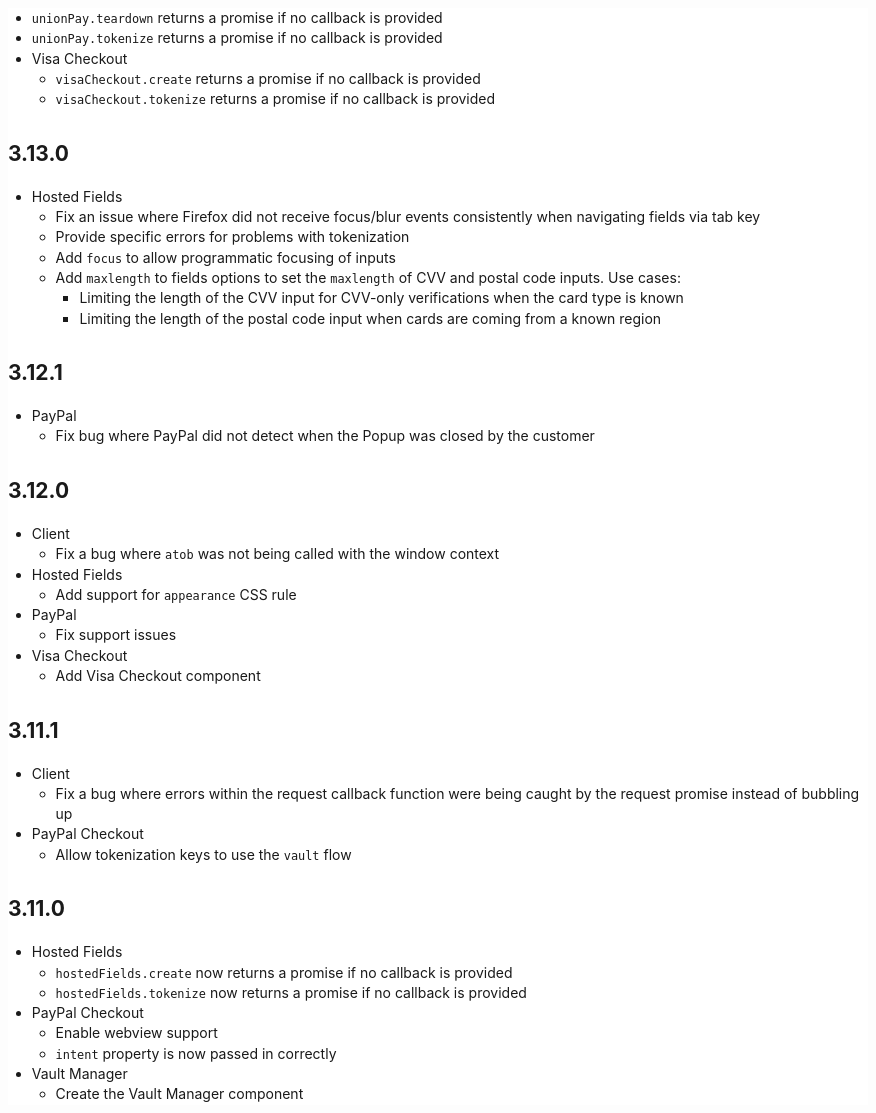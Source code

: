   * `unionPay.teardown` returns a promise if no callback is provided
  * `unionPay.tokenize` returns a promise if no callback is provided
* Visa Checkout
  * `visaCheckout.create` returns a promise if no callback is provided
  * `visaCheckout.tokenize` returns a promise if no callback is provided

## 3.13.0

* Hosted Fields
  * Fix an issue where Firefox did not receive focus/blur events consistently when navigating fields via tab key
  * Provide specific errors for problems with tokenization
  * Add `focus` to allow programmatic focusing of inputs
  * Add `maxlength` to fields options to set the `maxlength` of CVV and postal code inputs. Use cases:
    * Limiting the length of the CVV input for CVV-only verifications when the card type is known
    * Limiting the length of the postal code input when cards are coming from a known region

## 3.12.1

* PayPal
  * Fix bug where PayPal did not detect when the Popup was closed by the customer

## 3.12.0

* Client
  * Fix a bug where `atob` was not being called with the window context
* Hosted Fields
  * Add support for `appearance` CSS rule
* PayPal
  * Fix support issues
* Visa Checkout
  * Add Visa Checkout component

## 3.11.1

* Client
  * Fix a bug where errors within the request callback function were being caught by the request promise instead of bubbling up
* PayPal Checkout
  * Allow tokenization keys to use the `vault` flow

## 3.11.0

* Hosted Fields
  * `hostedFields.create` now returns a promise if no callback is provided
  * `hostedFields.tokenize` now returns a promise if no callback is provided
* PayPal Checkout
  * Enable webview support
  * `intent` property is now passed in correctly
* Vault Manager
  * Create the Vault Manager component
